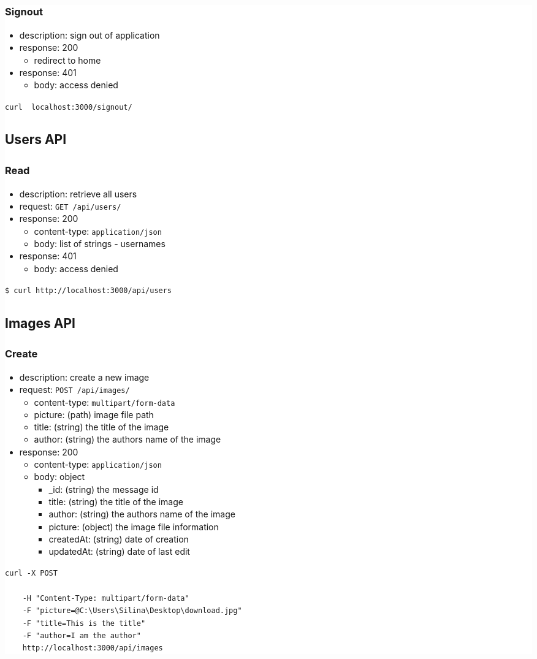### Signout
- description: sign out of  application
- response: 200
    - redirect to home
- response: 401
    - body: access denied

```
curl  localhost:3000/signout/
```

## Users API

### Read

- description: retrieve all users
- request: `GET /api/users/`   
- response: 200
    - content-type: `application/json`
    - body: list of strings - usernames
- response: 401
    - body: access denied
 
``` 
$ curl http://localhost:3000/api/users
``` 

## Images API

### Create

- description: create a new image
- request: `POST /api/images/`
    - content-type: `multipart/form-data`
    - picture: (path) image file path
    - title: (string) the title of the image
    - author: (string) the authors name of the image
- response: 200
    - content-type: `application/json`
    - body: object
      - _id: (string) the message id
      - title: (string) the title of the image
      - author: (string) the authors name of the image
      - picture: (object) the image file information
      - createdAt: (string) date of creation
      - updatedAt: (string) date of last edit

```
curl -X POST 
    
    -H "Content-Type: multipart/form-data"
    -F "picture=@C:\Users\Silina\Desktop\download.jpg"
    -F "title=This is the title"
    -F "author=I am the author"
    http://localhost:3000/api/images 
```
